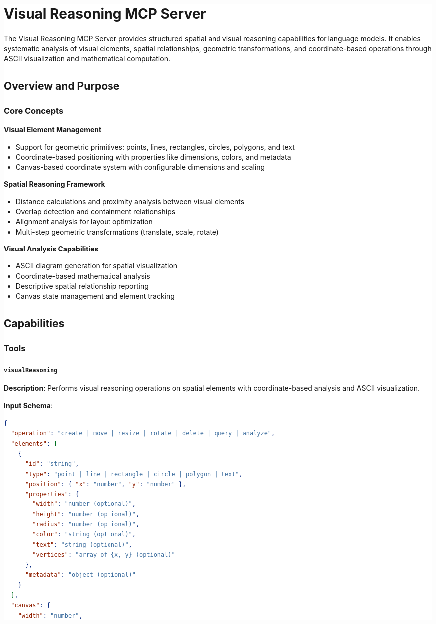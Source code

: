 # Visual Reasoning MCP Server

The Visual Reasoning MCP Server provides structured spatial and visual reasoning capabilities for language models. It
enables systematic analysis of visual elements, spatial relationships, geometric transformations, and coordinate-based
operations through ASCII visualization and mathematical computation.

## Overview and Purpose

### Core Concepts

**Visual Element Management**

- Support for geometric primitives: points, lines, rectangles, circles, polygons, and text
- Coordinate-based positioning with properties like dimensions, colors, and metadata
- Canvas-based coordinate system with configurable dimensions and scaling

**Spatial Reasoning Framework**

- Distance calculations and proximity analysis between visual elements
- Overlap detection and containment relationships
- Alignment analysis for layout optimization
- Multi-step geometric transformations (translate, scale, rotate)

**Visual Analysis Capabilities**

- ASCII diagram generation for spatial visualization
- Coordinate-based mathematical analysis
- Descriptive spatial relationship reporting
- Canvas state management and element tracking

## Capabilities

### Tools

#### `visualReasoning`

**Description**: Performs visual reasoning operations on spatial elements with coordinate-based analysis and ASCII
visualization.

**Input Schema**:

```json
{
  "operation": "create | move | resize | rotate | delete | query | analyze",
  "elements": [
    {
      "id": "string",
      "type": "point | line | rectangle | circle | polygon | text",
      "position": { "x": "number", "y": "number" },
      "properties": {
        "width": "number (optional)",
        "height": "number (optional)",
        "radius": "number (optional)",
        "color": "string (optional)",
        "text": "string (optional)",
        "vertices": "array of {x, y} (optional)"
      },
      "metadata": "object (optional)"
    }
  ],
  "canvas": {
    "width": "number",
```